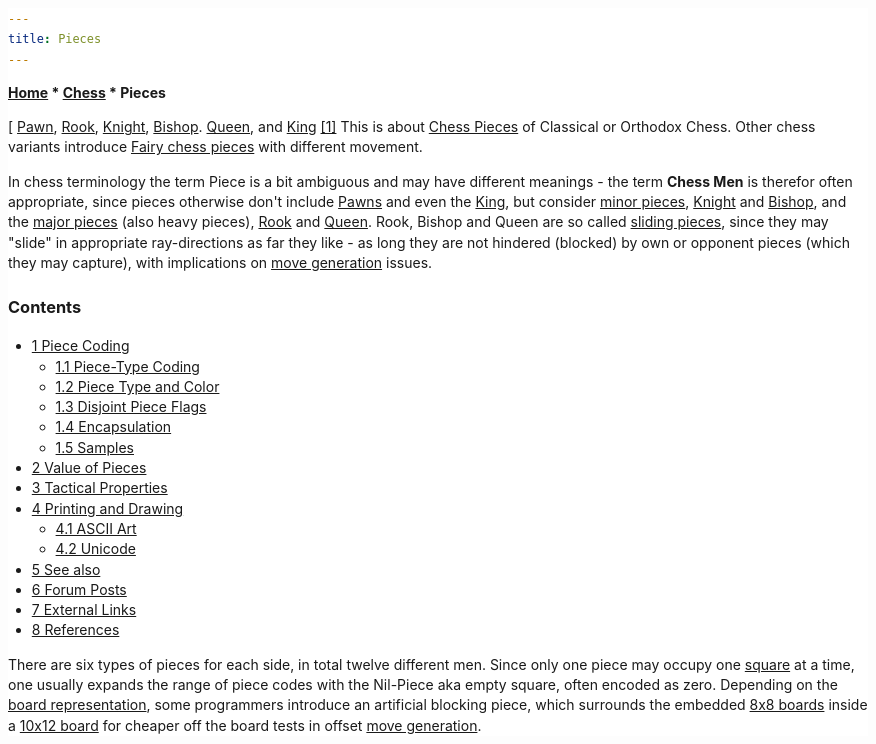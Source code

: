 ```yaml
---
title: Pieces
---
```

**[Home](Home "Home") \* [Chess](Chess "Chess") \* Pieces**



[ [Pawn](Pawn "Pawn"), [Rook](Rook "Rook"), [Knight](Knight "Knight"), [Bishop](Bishop "Bishop"). [Queen](Queen "Queen"), and [King](King "King") <a id="cite-note-1" href="#cite-ref-1">[1]</a>
This is about [Chess Pieces](https://en.wikipedia.org/wiki/Chess_piece) of Classical or Orthodox Chess. Other chess variants introduce [Fairy chess pieces](https://en.wikipedia.org/wiki/Fairy_chess_piece) with different movement.


In chess terminology the term Piece is a bit ambiguous and may have different meanings - the term **Chess Men** is therefor often appropriate, since pieces otherwise don't include [Pawns](Pawn "Pawn") and even the [King](King "King"), but consider [minor pieces](https://en.wikipedia.org/wiki/Minor_piece#Minor_piece), [Knight](Knight "Knight") and [Bishop](Bishop "Bishop"), and the [major pieces](https://en.wikipedia.org/wiki/Minor_piece#Major_piece) (also heavy pieces), [Rook](Rook "Rook") and [Queen](Queen "Queen"). Rook, Bishop and Queen are so called [sliding pieces](Sliding_Pieces "Sliding Pieces"), since they may "slide" in appropriate ray-directions as far they like - as long they are not hindered (blocked) by own or opponent pieces (which they may capture), with implications on [move generation](Move_Generation "Move Generation") issues. 




### Contents


* [1 Piece Coding](#piece-coding)
	+ [1.1 Piece-Type Coding](#piece-type-coding)
	+ [1.2 Piece Type and Color](#piece-type-and-color)
	+ [1.3 Disjoint Piece Flags](#disjoint-piece-flags)
	+ [1.4 Encapsulation](#encapsulation)
	+ [1.5 Samples](#samples)
* [2 Value of Pieces](#value-of-pieces)
* [3 Tactical Properties](#tactical-properties)
* [4 Printing and Drawing](#printing-and-drawing)
	+ [4.1 ASCII Art](#ascii-art)
	+ [4.2 Unicode](#unicode)
* [5 See also](#see-also)
* [6 Forum Posts](#forum-posts)
* [7 External Links](#external-links)
* [8 References](#references)






There are six types of pieces for each side, in total twelve different men. Since only one piece may occupy one [square](Squares "Squares") at a time, one usually expands the range of piece codes with the Nil-Piece aka empty square, often encoded as zero. Depending on the [board representation](Board_Representation "Board Representation"), some programmers introduce an artificial blocking piece, which surrounds the embedded [8x8 boards](8x8_Board "8x8 Board") inside a [10x12 board](10x12_Board "10x12 Board") for cheaper off the board tests in offset [move generation](Move_Generation "Move Generation").
